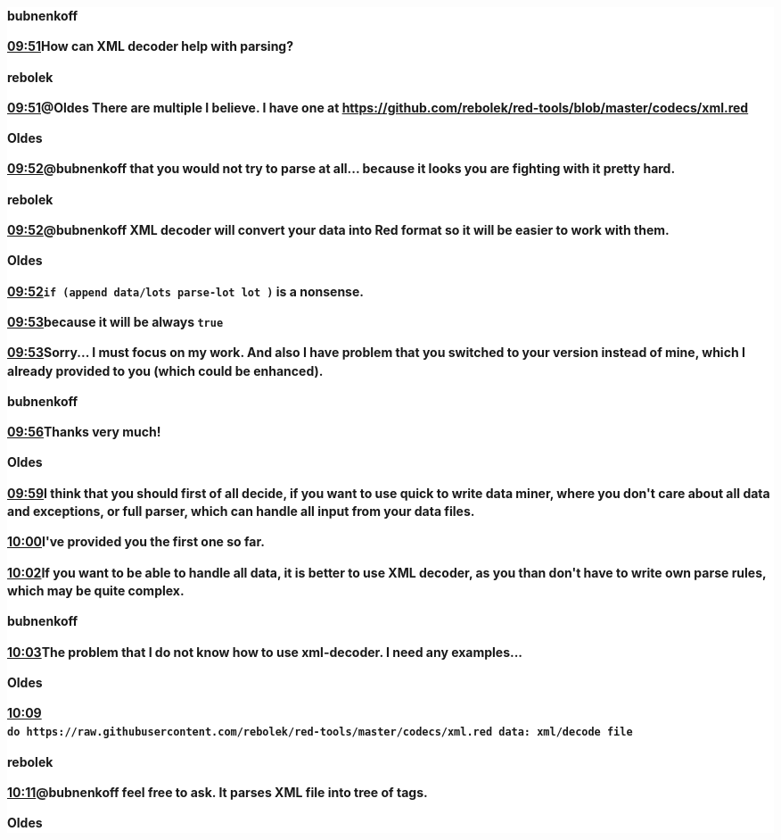 **bubnenkoff**

**[09:51](#msg5e31559af6945f41ef376627)How can XML decoder help with parsing?**

**rebolek**

**[09:51](#msg5e3155bae8a8383559f2f7de)@Oldes There are multiple I believe. I have one at https://github.com/rebolek/red-tools/blob/master/codecs/xml.red**

**Oldes**

**[09:52](#msg5e3155e16f9d3d3498fb36a1)@bubnenkoff that you would not try to parse at all... because it looks you are fighting with it pretty hard.**

**rebolek**

**[09:52](#msg5e3155ea433e1d4039721f18)@bubnenkoff XML decoder will convert your data into Red format so it will be easier to work with them.**

**Oldes**

**[09:52](#msg5e3155f9e8a8383559f2f9a3)`if (append data/lots parse-lot lot )` is a nonsense.**

**[09:53](#msg5e31560c40da694c5ee6822d)because it will be always `true`**

**[09:53](#msg5e31562fdc52c34ace23305c)Sorry... I must focus on my work. And also I have problem that you switched to your version instead of mine, which I already provided to you (which could be enhanced).**

**bubnenkoff**

**[09:56](#msg5e3156cc3aca1e4c5f3fc05f)Thanks very much!**

**Oldes**

**[09:59](#msg5e31579ce8a8383559f301ec)I think that you should first of all decide, if you want to use quick to write data miner, where you don't care about all data and exceptions, or full parser, which can handle all input from your data files.**

**[10:00](#msg5e3157bf3aca1e4c5f3fc77e)I've provided you the first one so far.**

**[10:02](#msg5e315839f6945f41ef377c6b)If you want to be able to handle all data, it is better to use XML decoder, as you than don't have to write own parse rules, which may be quite complex.**

**bubnenkoff**

**[10:03](#msg5e31586215941335583364c6)The problem that I do not know how to use xml-decoder. I need any examples...**

**Oldes**

**[10:09](#msg5e3159bcbfe65274eab963f9)**  
**`do https://raw.githubusercontent.com/rebolek/red-tools/master/codecs/xml.red data: xml/decode file`**

**rebolek**

**[10:11](#msg5e315a38ea9ba00b848c7fcb)@bubnenkoff feel free to ask. It parses XML file into tree of tags.**

**Oldes**
